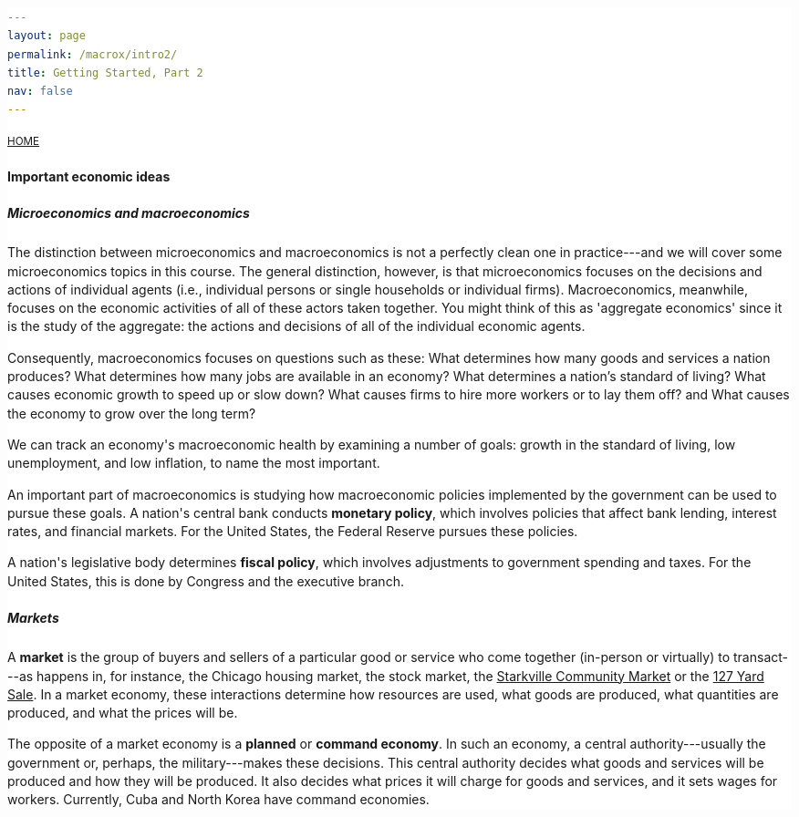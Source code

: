 ```yaml
---
layout: page
permalink: /macrox/intro2/
title: Getting Started, Part 2
nav: false
---
```


<link rel="stylesheet" href="/assets/css/table.css">

[<small>HOME</small>](/macro/)



#### Important economic ideas

##### Microeconomics and macroeconomics

The distinction between microeconomics and macroeconomics is not a perfectly clean one in practice---and we will cover some microeconomics topics in this course. The general distinction, however, is that microeconomics focuses on the decisions and actions of individual agents (i.e., individual persons or single households or individual firms). Macroeconomics, meanwhile, focuses on the economic activities of all of these actors taken together. You might think of this as 'aggregate economics' since it is the study of the aggregate: the actions and decisions of all of the individual economic agents.

Consequently, macroeconomics focuses on questions such as these: What determines how many goods and services a nation produces? What determines how many jobs are available in an economy? What determines a nation’s standard of living? What causes economic growth to speed up or slow down? What causes firms to hire more workers or to lay them off? and What causes the economy to grow over the long term?

We can track an economy's macroeconomic health by examining a number of goals: growth in the standard of living, low unemployment, and low inflation, to name the most important. 

An important part of macroeconomics is studying how macroeconomic policies implemented by the government can be used to pursue these goals. A nation's central bank conducts **monetary policy**, which involves policies that affect bank lending, interest rates, and financial markets. For the United States, the Federal Reserve pursues these policies. 

A nation's legislative body determines **fiscal policy**, which involves adjustments to government spending and taxes. For the United States, this is done by Congress and the executive branch. 


##### Markets

A **market** is the group of buyers and sellers of a particular good or service who come together (in-person or virtually) to transact---as happens in, for instance, the Chicago housing market, the stock market, the [Starkville Community Market](https://starkville.org/things-to-do/starkville-community-market/) or the [127 Yard Sale](https://www.facebook.com/127yardsale/). In a market economy, these interactions determine how resources are used, what goods are produced, what quantities are produced, and what the prices will be.

The opposite of a market economy is a **planned** or **command economy**. In such an economy, a central authority---usually the government or, perhaps, the military---makes these decisions. This central authority decides what goods and services will be produced and how they will be produced. It also decides what prices it will charge for goods and services, and it sets wages for workers. Currently, Cuba and North Korea have command economies.
